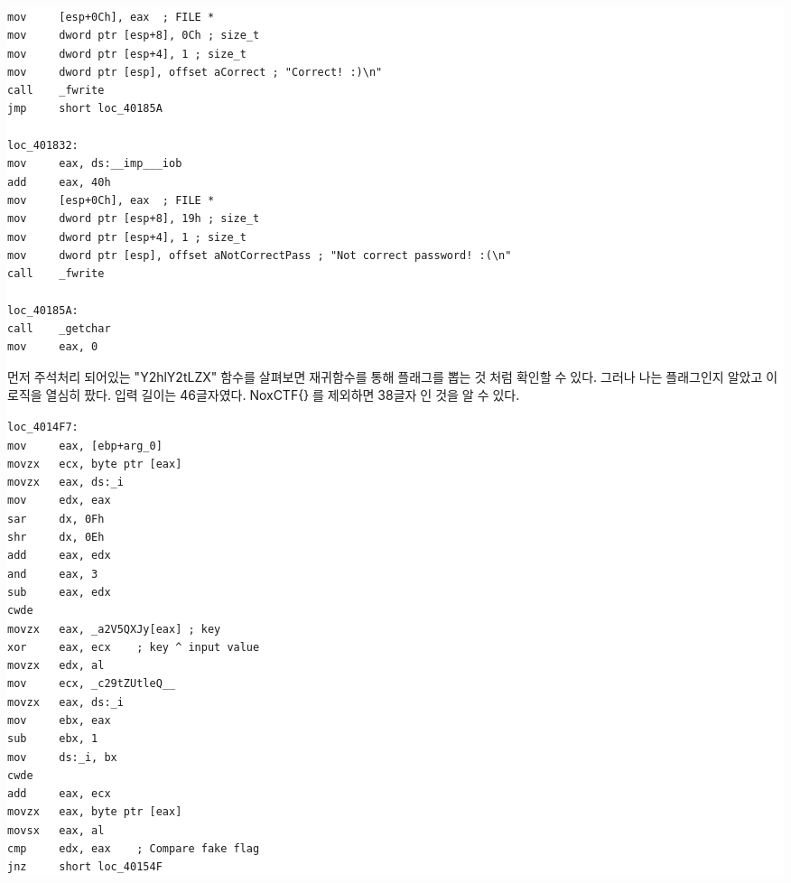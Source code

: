 ```assembly
mov     [esp+0Ch], eax  ; FILE *
mov     dword ptr [esp+8], 0Ch ; size_t
mov     dword ptr [esp+4], 1 ; size_t
mov     dword ptr [esp], offset aCorrect ; "Correct! :)\n"
call    _fwrite
jmp     short loc_40185A

loc_401832:
mov     eax, ds:__imp___iob
add     eax, 40h
mov     [esp+0Ch], eax  ; FILE *
mov     dword ptr [esp+8], 19h ; size_t
mov     dword ptr [esp+4], 1 ; size_t
mov     dword ptr [esp], offset aNotCorrectPass ; "Not correct password! :(\n"
call    _fwrite

loc_40185A:
call    _getchar
mov     eax, 0

```

먼저 주석처리 되어있는 "Y2hlY2tLZX" 함수를 살펴보면 재귀함수를 통해 플래그를 뽑는 것 처럼 확인할 수 있다.
그러나 나는 플래그인지 알았고 이 로직을 열심히 팠다. 입력 길이는 46글자였다. NoxCTF{} 를 제외하면 38글자 인 것을 알 수 있다.

```assembly
loc_4014F7:
mov     eax, [ebp+arg_0]
movzx   ecx, byte ptr [eax]
movzx   eax, ds:_i
mov     edx, eax
sar     dx, 0Fh
shr     dx, 0Eh
add     eax, edx
and     eax, 3
sub     eax, edx
cwde
movzx   eax, _a2V5QXJy[eax]	; key
xor     eax, ecx	; key ^ input value
movzx   edx, al
mov     ecx, _c29tZUtleQ__
movzx   eax, ds:_i
mov     ebx, eax
sub     ebx, 1
mov     ds:_i, bx
cwde
add     eax, ecx
movzx   eax, byte ptr [eax]
movsx   eax, al
cmp     edx, eax	; Compare fake flag
jnz     short loc_40154F
```
